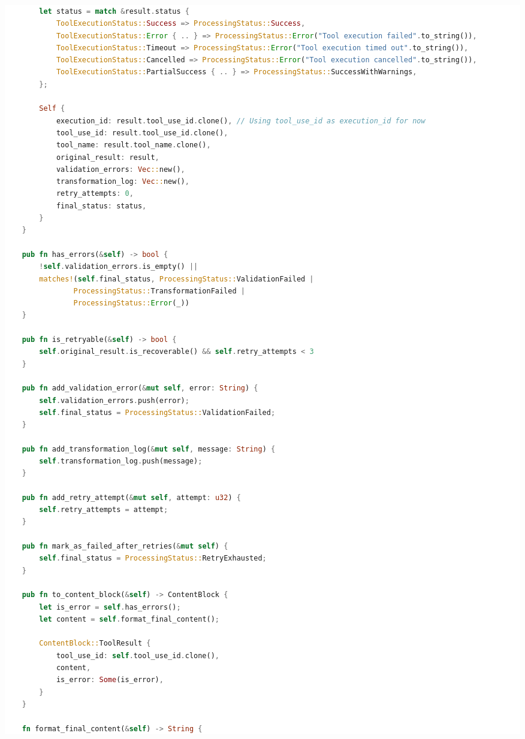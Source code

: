 ```rust
        let status = match &result.status {
            ToolExecutionStatus::Success => ProcessingStatus::Success,
            ToolExecutionStatus::Error { .. } => ProcessingStatus::Error("Tool execution failed".to_string()),
            ToolExecutionStatus::Timeout => ProcessingStatus::Error("Tool execution timed out".to_string()),
            ToolExecutionStatus::Cancelled => ProcessingStatus::Error("Tool execution cancelled".to_string()),
            ToolExecutionStatus::PartialSuccess { .. } => ProcessingStatus::SuccessWithWarnings,
        };

        Self {
            execution_id: result.tool_use_id.clone(), // Using tool_use_id as execution_id for now
            tool_use_id: result.tool_use_id.clone(),
            tool_name: result.tool_name.clone(),
            original_result: result,
            validation_errors: Vec::new(),
            transformation_log: Vec::new(),
            retry_attempts: 0,
            final_status: status,
        }
    }

    pub fn has_errors(&self) -> bool {
        !self.validation_errors.is_empty() || 
        matches!(self.final_status, ProcessingStatus::ValidationFailed | 
                ProcessingStatus::TransformationFailed | 
                ProcessingStatus::Error(_))
    }

    pub fn is_retryable(&self) -> bool {
        self.original_result.is_recoverable() && self.retry_attempts < 3
    }

    pub fn add_validation_error(&mut self, error: String) {
        self.validation_errors.push(error);
        self.final_status = ProcessingStatus::ValidationFailed;
    }

    pub fn add_transformation_log(&mut self, message: String) {
        self.transformation_log.push(message);
    }

    pub fn add_retry_attempt(&mut self, attempt: u32) {
        self.retry_attempts = attempt;
    }

    pub fn mark_as_failed_after_retries(&mut self) {
        self.final_status = ProcessingStatus::RetryExhausted;
    }

    pub fn to_content_block(&self) -> ContentBlock {
        let is_error = self.has_errors();
        let content = self.format_final_content();
        
        ContentBlock::ToolResult {
            tool_use_id: self.tool_use_id.clone(),
            content,
            is_error: Some(is_error),
        }
    }

    fn format_final_content(&self) -> String {
```